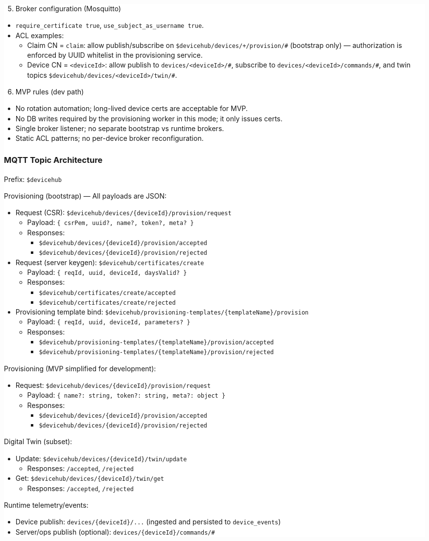 5) Broker configuration (Mosquitto)

- `require_certificate true`, `use_subject_as_username true`.
- ACL examples:
  - Claim CN = `claim`: allow publish/subscribe on `$devicehub/devices/+/provision/#` (bootstrap only) — authorization is enforced by UUID whitelist in the provisioning service.
  - Device CN = `<deviceId>`: allow publish to `devices/<deviceId>/#`, subscribe to `devices/<deviceId>/commands/#`, and twin topics `$devicehub/devices/<deviceId>/twin/#`.

6) MVP rules (dev path)

- No rotation automation; long-lived device certs are acceptable for MVP.
- No DB writes required by the provisioning worker in this mode; it only issues certs.
- Single broker listener; no separate bootstrap vs runtime brokers.
- Static ACL patterns; no per-device broker reconfiguration.

### MQTT Topic Architecture

Prefix: `$devicehub`

Provisioning (bootstrap) — All payloads are JSON:

- Request (CSR): `$devicehub/devices/{deviceId}/provision/request`
  - Payload: `{ csrPem, uuid?, name?, token?, meta? }`
  - Responses:
    - `$devicehub/devices/{deviceId}/provision/accepted`
    - `$devicehub/devices/{deviceId}/provision/rejected`
- Request (server keygen): `$devicehub/certificates/create`
  - Payload: `{ reqId, uuid, deviceId, daysValid? }`
  - Responses:
    - `$devicehub/certificates/create/accepted`
     - `$devicehub/certificates/create/rejected`
- Provisioning template bind: `$devicehub/provisioning-templates/{templateName}/provision`
  - Payload: `{ reqId, uuid, deviceId, parameters? }`
  - Responses:
    - `$devicehub/provisioning-templates/{templateName}/provision/accepted`
     - `$devicehub/provisioning-templates/{templateName}/provision/rejected`

Provisioning (MVP simplified for development):

- Request: `$devicehub/devices/{deviceId}/provision/request`
  - Payload: `{ name?: string, token?: string, meta?: object }`
  - Responses:
    - `$devicehub/devices/{deviceId}/provision/accepted`
    - `$devicehub/devices/{deviceId}/provision/rejected`

Digital Twin (subset):

- Update: `$devicehub/devices/{deviceId}/twin/update`
  - Responses: `/accepted`, `/rejected`
- Get: `$devicehub/devices/{deviceId}/twin/get`
  - Responses: `/accepted`, `/rejected`

Runtime telemetry/events:

- Device publish: `devices/{deviceId}/...` (ingested and persisted to `device_events`)
- Server/ops publish (optional): `devices/{deviceId}/commands/#`
